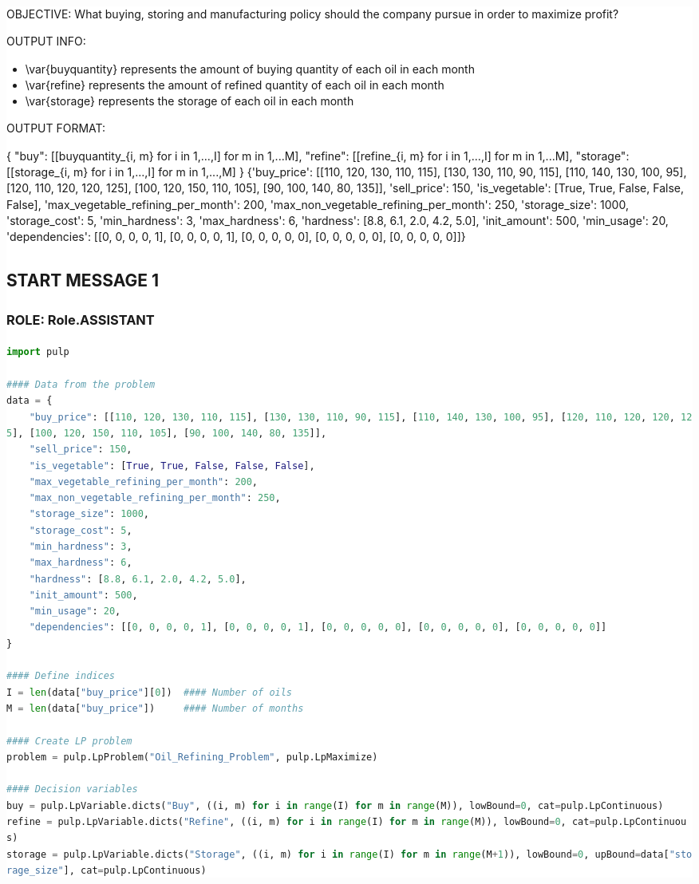 

OBJECTIVE: What buying, storing and manufacturing policy should the company pursue in order to maximize profit?

OUTPUT INFO: 

- \var{buyquantity} represents the amount of buying quantity of each oil in each month
- \var{refine} represents the amount of refined quantity of each oil in each month
- \var{storage} represents the storage of each oil in each month
 
OUTPUT FORMAT: 

{
    "buy": [[buyquantity_{i, m} for i in 1,...,I] for m in 1,...M],
    "refine": [[refine_{i, m} for i in 1,...,I] for m in 1,...M],
    "storage": [[storage_{i, m} for i in 1,...,I] for m in 1,...,M]
} 
</DESCRIPTION>
<DATA>
{'buy_price': [[110, 120, 130, 110, 115], [130, 130, 110, 90, 115], [110, 140, 130, 100, 95], [120, 110, 120, 120, 125], [100, 120, 150, 110, 105], [90, 100, 140, 80, 135]], 'sell_price': 150, 'is_vegetable': [True, True, False, False, False], 'max_vegetable_refining_per_month': 200, 'max_non_vegetable_refining_per_month': 250, 'storage_size': 1000, 'storage_cost': 5, 'min_hardness': 3, 'max_hardness': 6, 'hardness': [8.8, 6.1, 2.0, 4.2, 5.0], 'init_amount': 500, 'min_usage': 20, 'dependencies': [[0, 0, 0, 0, 1], [0, 0, 0, 0, 1], [0, 0, 0, 0, 0], [0, 0, 0, 0, 0], [0, 0, 0, 0, 0]]}</DATA>


## START MESSAGE 1 
### ROLE: Role.ASSISTANT
```python
import pulp

#### Data from the problem
data = {
    "buy_price": [[110, 120, 130, 110, 115], [130, 130, 110, 90, 115], [110, 140, 130, 100, 95], [120, 110, 120, 120, 125], [100, 120, 150, 110, 105], [90, 100, 140, 80, 135]],
    "sell_price": 150,
    "is_vegetable": [True, True, False, False, False],
    "max_vegetable_refining_per_month": 200,
    "max_non_vegetable_refining_per_month": 250,
    "storage_size": 1000,
    "storage_cost": 5,
    "min_hardness": 3,
    "max_hardness": 6,
    "hardness": [8.8, 6.1, 2.0, 4.2, 5.0],
    "init_amount": 500,
    "min_usage": 20,
    "dependencies": [[0, 0, 0, 0, 1], [0, 0, 0, 0, 1], [0, 0, 0, 0, 0], [0, 0, 0, 0, 0], [0, 0, 0, 0, 0]]
}

#### Define indices
I = len(data["buy_price"][0])  #### Number of oils
M = len(data["buy_price"])     #### Number of months

#### Create LP problem
problem = pulp.LpProblem("Oil_Refining_Problem", pulp.LpMaximize)

#### Decision variables
buy = pulp.LpVariable.dicts("Buy", ((i, m) for i in range(I) for m in range(M)), lowBound=0, cat=pulp.LpContinuous)
refine = pulp.LpVariable.dicts("Refine", ((i, m) for i in range(I) for m in range(M)), lowBound=0, cat=pulp.LpContinuous)
storage = pulp.LpVariable.dicts("Storage", ((i, m) for i in range(I) for m in range(M+1)), lowBound=0, upBound=data["storage_size"], cat=pulp.LpContinuous)
```